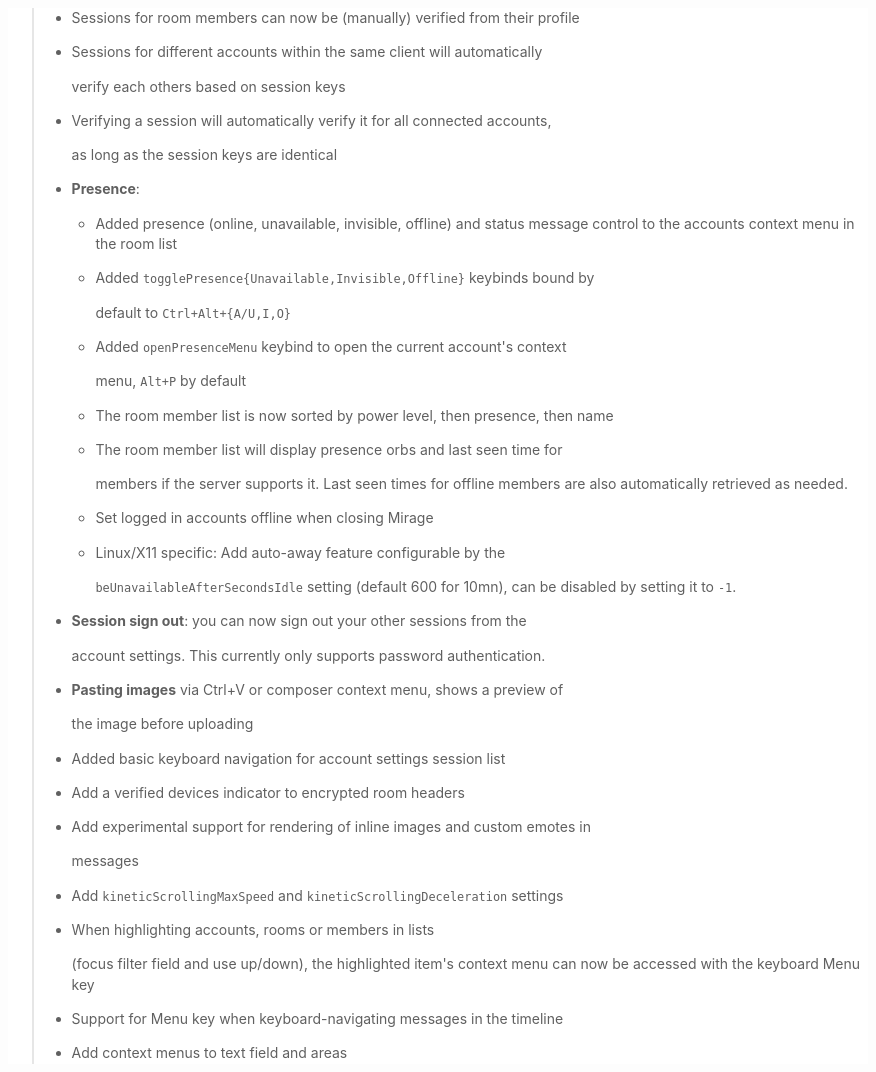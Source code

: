 >   * Sessions for room members can now be (manually) verified from
>     their profile
>
>   * Sessions for different accounts within the same client will automatically
>
>     verify each others based on session keys
>
>   * Verifying a session will automatically verify it for all connected accounts,
>
>     as long as the session keys are identical
>
> * **Presence**:
>
>   * Added presence (online, unavailable, invisible, offline) and status
>     message control to the accounts context menu in the room list
>
>   * Added `togglePresence{Unavailable,Invisible,Offline}` keybinds bound by 
>
>     default to `Ctrl+Alt+{A/U,I,O}`
>
>   * Added `openPresenceMenu` keybind to open the current account's context
>
>     menu, `Alt+P` by default
>
>   * The room member list is now sorted by power level, then presence, then name
>
>   * The room member list will display presence orbs and last seen time for
>
>     members if the server supports it. Last seen times for offline members
>     are also automatically retrieved as needed.
>
>   * Set logged in accounts offline when closing Mirage
>
>   * Linux/X11 specific: Add auto-away feature configurable by the
>
>     `beUnavailableAfterSecondsIdle` setting (default 600 for 10mn),
>     can be disabled by setting it to `-1`.  
>
> * **Session sign out**: you can now sign out your other sessions from the 
>
>   account settings. This currently only supports password authentication.
>
> * **Pasting images** via Ctrl+V or composer context menu, shows a preview of
>
>   the image before uploading
>
> * Added basic keyboard navigation for account settings session list
>
> * Add a verified devices indicator to encrypted room headers
>
> * Add experimental support for rendering of inline images and custom emotes in
>
>   messages
>
> * Add `kineticScrollingMaxSpeed` and `kineticScrollingDeceleration` settings
>
> * When highlighting accounts, rooms or members in lists 
>
>   (focus filter field and use up/down), the highlighted item's context menu
>   can now be accessed with the keyboard Menu key
>
> * Support for Menu key when keyboard-navigating messages in the timeline
>
> * Add context menus to text field and areas